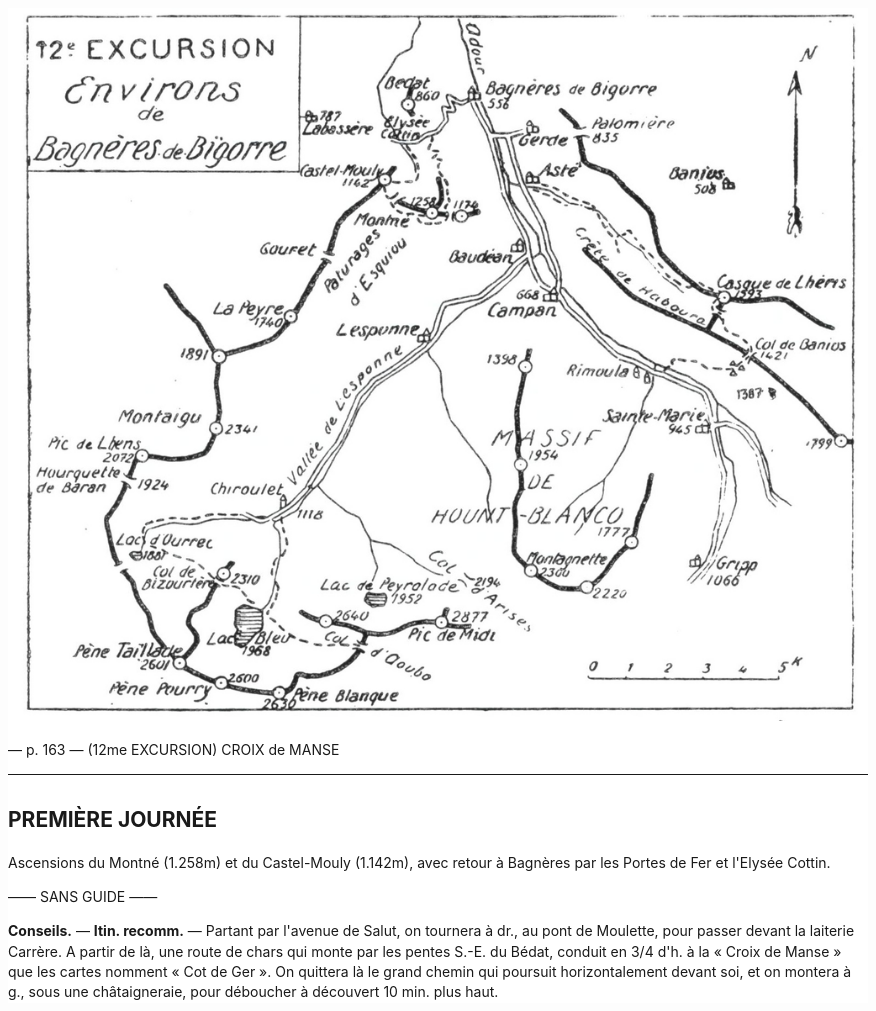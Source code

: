 ![carte p162](../maps/guide-soubiron-0162-carte.jpg)

<div class="page"></div>

— p. 163 — (12me EXCURSION) CROIX de MANSE

****

## PREMIÈRE JOURNÉE

Ascensions du Montné (1.258m) et du Castel-Mouly (1.142m),
avec retour à Bagnères par les Portes de Fer et l'Elysée Cottin.

—— SANS GUIDE ——

__Conseils.__ — __Itin. recomm.__ — Partant par l'avenue de Salut, on
tournera à dr., au pont de Moulette, pour passer devant la laiterie 
Carrère. A partir de là, une route de chars qui monte par
les pentes S.-E. du Bédat, conduit en 3/4 d'h. à la « Croix de
Manse » que les cartes nomment « Cot de Ger ». On quittera
là le grand chemin qui poursuit horizontalement devant soi, et
on montera à g., sous une châtaigneraie, pour déboucher à découvert 
10 min. plus haut.

